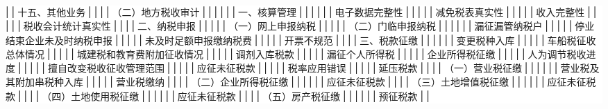 |              | 十五、其他业务           |                      |      |
| （二）地方税收审计    |                   |                      |      |
|              | 一、核算管理            |                      |      |
|              |                   | 电子数据完整性              |      |
|              |                   | 减免税表真实性              |      |
|              |                   | 收入完整性                |      |
|              |                   | 税收会计统计真实性            |      |
|              | 二、纳税申报            |                      |      |
|              | （一）网上申报纳税         |                      |      |
|              | （二）门临申报纳税         |                      |      |
|              |                   | 漏征漏管纳税户              |      |
|              |                   | 停业结束企业未及时纳税申报        |      |
|              |                   | 未及时足额申报缴纳税费          |      |
|              |                   | 开票不规范                |      |
|              | 三、税款征缴            |                      |      |
|              |                   | 变更税种入库               |      |
|              |                   | 车船税征收总体情况            |      |
|              |                   | 城建税和教育费附加征收情况        |      |
|              |                   | 调剂入库税款               |      |
|              |                   | 漏征个人所得税              |      |
|              |                   | 企业所得税征缴              |      |
|              |                   | 人为调节税收进度             |      |
|              |                   | 擅自改变税收征收管理范围         |      |
|              |                   | 应征未征税款               |      |
|              |                   | 税率应用错误               |      |
|              |                   | 延压税款                 |      |
|              | （一）营业税征缴          |                      |      |
|              |                   | 营业税及其附加串税种入库         |      |
|              |                   | 营业税缴纳                |      |
|              | （二）企业所得税征缴        |                      |      |
|              |                   | 应征未征税款               |      |
|              | （三）土地增值税征缴        |                      |      |
|              |                   | 应征未征税款               |      |
|              | （四）土地使用税征缴        |                      |      |
|              |                   | 应征未征税款               |      |
|              | （五）房产税征缴          |                      |      |
|              |                   | 预征税款                 |      |